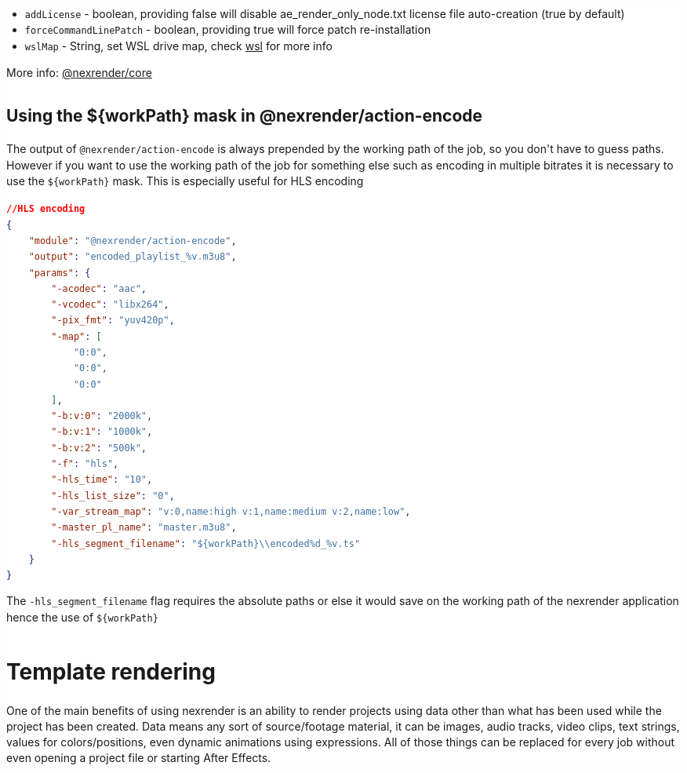 * `addLicense` - boolean, providing false will disable ae_render_only_node.txt license file auto-creation (true by default)
* `forceCommandLinePatch` - boolean, providing true will force patch re-installation
* `wslMap` - String, set WSL drive map, check [wsl](#wsl) for more info

More info: [@nexrender/core](packages/nexrender-core)

## Using the ${workPath} mask in @nexrender/action-encode

The output of `@nexrender/action-encode` is always prepended by the working path of the job, so you don't have to guess paths. However if you want to use the working path of the job for something else such as encoding in multiple bitrates it is necessary to use the `${workPath}` mask.
This is especially useful for HLS encoding

```json
//HLS encoding
{
    "module": "@nexrender/action-encode",
    "output": "encoded_playlist_%v.m3u8",
    "params": {
        "-acodec": "aac",
        "-vcodec": "libx264",
        "-pix_fmt": "yuv420p",
        "-map": [
            "0:0",
            "0:0",
            "0:0"
        ],
        "-b:v:0": "2000k",
        "-b:v:1": "1000k",
        "-b:v:2": "500k",
        "-f": "hls",
        "-hls_time": "10",
        "-hls_list_size": "0",
        "-var_stream_map": "v:0,name:high v:1,name:medium v:2,name:low",
        "-master_pl_name": "master.m3u8",
        "-hls_segment_filename": "${workPath}\\encoded%d_%v.ts"
    }
}
```

The `-hls_segment_filename` flag requires the absolute paths or else it would save on the working path of the nexrender application hence the use of `${workPath}`


# Template rendering

One of the main benefits of using nexrender is an ability to render projects using data other than what has been used while the project has been created.
Data means any sort of source/footage material, it can be images, audio tracks, video clips, text strings, values for colors/positions, even dynamic animations using expressions.
All of those things can be replaced for every job without even opening a project file or starting After Effects.
